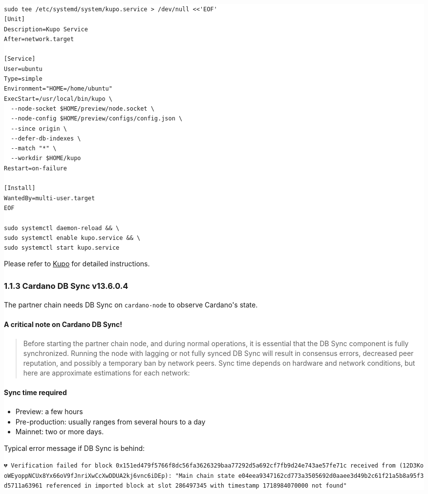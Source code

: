 ```
sudo tee /etc/systemd/system/kupo.service > /dev/null <<'EOF'
[Unit]
Description=Kupo Service
After=network.target

[Service]
User=ubuntu
Type=simple
Environment="HOME=/home/ubuntu"
ExecStart=/usr/local/bin/kupo \
  --node-socket $HOME/preview/node.socket \
  --node-config $HOME/preview/configs/config.json \
  --since origin \
  --defer-db-indexes \
  --match "*" \
  --workdir $HOME/kupo
Restart=on-failure

[Install]
WantedBy=multi-user.target
EOF

sudo systemctl daemon-reload && \
sudo systemctl enable kupo.service && \
sudo systemctl start kupo.service
```

Please refer to [Kupo](https://cardanosolutions.github.io/kupo/#section/Overview) for detailed instructions.

### 1.1.3 Cardano DB Sync v13.6.0.4

The partner chain needs DB Sync on `cardano-node` to observe Cardano's state.

#### A critical note on Cardano DB Sync!

> Before starting the partner chain node, and during normal operations, it is essential that the DB Sync component is fully synchronized.
> Running the node with lagging or not fully synced DB Sync will result in consensus errors, decreased peer reputation, and possibly a temporary ban by network peers.
> Sync time depends on hardware and network conditions, but here are approximate estimations for each network:

#### Sync time required

- Preview: a few hours
- Pre-production: usually ranges from several hours to a day
- Mainnet: two or more days.

Typical error message if DB Sync is behind:

```
💔 Verification failed for block 0x151ed479f5766f8dc56fa3626329baa77292d5a692cf7fb9d24e743ae57fe71c received from (12D3KooWEyoppNCUx8Yx66oV9fJnriXwCcXwDDUA2kj6vnc6iDEp): "Main chain state e04eea9347162cd773a3505692d0aaee3d49b2c61f21a5b8a95f3d5711a63961 referenced in imported block at slot 286497345 with timestamp 1718984070000 not found"
```
